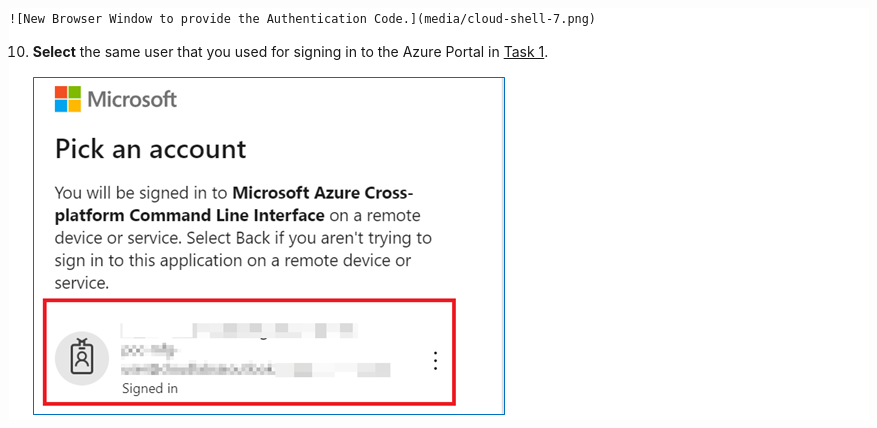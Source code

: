 	![New Browser Window to provide the Authentication Code.](media/cloud-shell-7.png)

10. **Select** the same user that you used for signing in to the Azure Portal in [Task 1](#task-1-create-a-resource-group-in-azure).

	![Select the User Account which you want to Authenticate.](media/cloud-shell-8.png)
